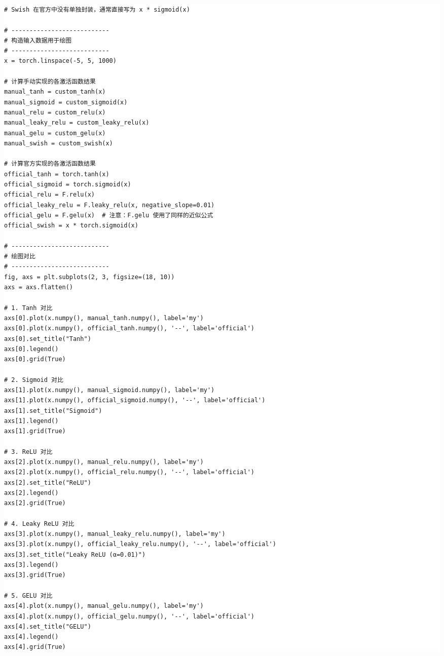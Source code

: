```pytohn3
# Swish 在官方中没有单独封装，通常直接写为 x * sigmoid(x)

# ---------------------------
# 构造输入数据用于绘图
# ---------------------------
x = torch.linspace(-5, 5, 1000)

# 计算手动实现的各激活函数结果
manual_tanh = custom_tanh(x)
manual_sigmoid = custom_sigmoid(x)
manual_relu = custom_relu(x)
manual_leaky_relu = custom_leaky_relu(x)
manual_gelu = custom_gelu(x)
manual_swish = custom_swish(x)

# 计算官方实现的各激活函数结果
official_tanh = torch.tanh(x)
official_sigmoid = torch.sigmoid(x)
official_relu = F.relu(x)
official_leaky_relu = F.leaky_relu(x, negative_slope=0.01)
official_gelu = F.gelu(x)  # 注意：F.gelu 使用了同样的近似公式
official_swish = x * torch.sigmoid(x)

# ---------------------------
# 绘图对比
# ---------------------------
fig, axs = plt.subplots(2, 3, figsize=(18, 10))
axs = axs.flatten()

# 1. Tanh 对比
axs[0].plot(x.numpy(), manual_tanh.numpy(), label='my')
axs[0].plot(x.numpy(), official_tanh.numpy(), '--', label='official')
axs[0].set_title("Tanh")
axs[0].legend()
axs[0].grid(True)

# 2. Sigmoid 对比
axs[1].plot(x.numpy(), manual_sigmoid.numpy(), label='my')
axs[1].plot(x.numpy(), official_sigmoid.numpy(), '--', label='official')
axs[1].set_title("Sigmoid")
axs[1].legend()
axs[1].grid(True)

# 3. ReLU 对比
axs[2].plot(x.numpy(), manual_relu.numpy(), label='my')
axs[2].plot(x.numpy(), official_relu.numpy(), '--', label='official')
axs[2].set_title("ReLU")
axs[2].legend()
axs[2].grid(True)

# 4. Leaky ReLU 对比
axs[3].plot(x.numpy(), manual_leaky_relu.numpy(), label='my')
axs[3].plot(x.numpy(), official_leaky_relu.numpy(), '--', label='official')
axs[3].set_title("Leaky ReLU (α=0.01)")
axs[3].legend()
axs[3].grid(True)

# 5. GELU 对比
axs[4].plot(x.numpy(), manual_gelu.numpy(), label='my')
axs[4].plot(x.numpy(), official_gelu.numpy(), '--', label='official')
axs[4].set_title("GELU")
axs[4].legend()
axs[4].grid(True)
```